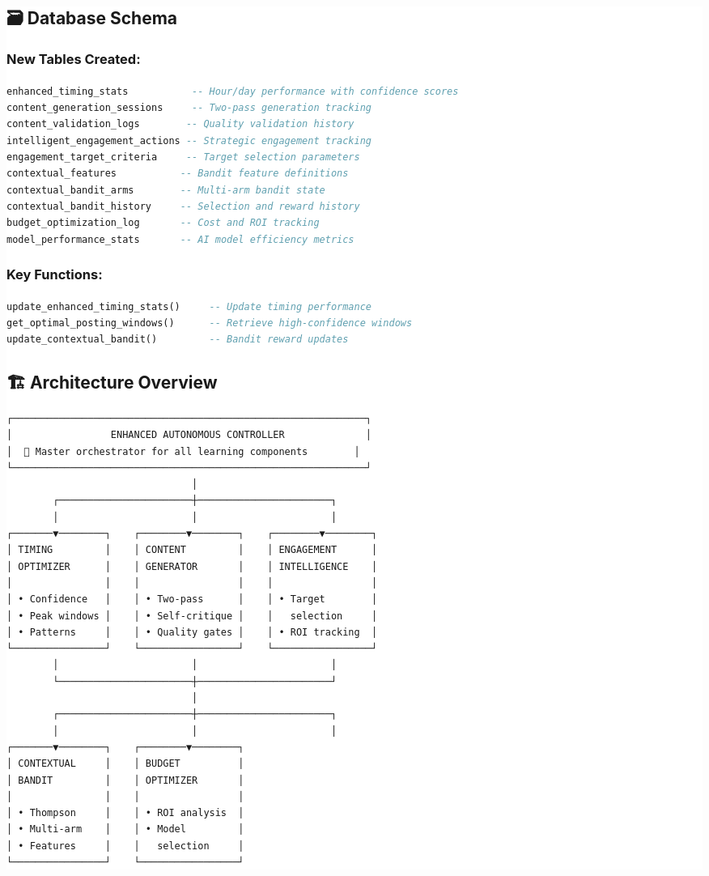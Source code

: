 ## 🗃️ Database Schema

### New Tables Created:
```sql
enhanced_timing_stats           -- Hour/day performance with confidence scores
content_generation_sessions     -- Two-pass generation tracking
content_validation_logs        -- Quality validation history  
intelligent_engagement_actions -- Strategic engagement tracking
engagement_target_criteria     -- Target selection parameters
contextual_features           -- Bandit feature definitions
contextual_bandit_arms        -- Multi-arm bandit state
contextual_bandit_history     -- Selection and reward history
budget_optimization_log       -- Cost and ROI tracking
model_performance_stats       -- AI model efficiency metrics
```

### Key Functions:
```sql
update_enhanced_timing_stats()     -- Update timing performance
get_optimal_posting_windows()      -- Retrieve high-confidence windows
update_contextual_bandit()         -- Bandit reward updates
```

## 🏗️ Architecture Overview

```
┌─────────────────────────────────────────────────────────────┐
│                 ENHANCED AUTONOMOUS CONTROLLER              │
│  🧠 Master orchestrator for all learning components        │
└─────────────────────────────────────────────────────────────┘
                                │
        ┌───────────────────────┼───────────────────────┐
        │                       │                       │
┌───────▼────────┐    ┌────────▼────────┐    ┌────────▼────────┐
│ TIMING         │    │ CONTENT         │    │ ENGAGEMENT      │
│ OPTIMIZER      │    │ GENERATOR       │    │ INTELLIGENCE    │
│                │    │                 │    │                 │
│ • Confidence   │    │ • Two-pass      │    │ • Target        │
│ • Peak windows │    │ • Self-critique │    │   selection     │
│ • Patterns     │    │ • Quality gates │    │ • ROI tracking  │
└────────────────┘    └─────────────────┘    └─────────────────┘
        │                       │                       │
        └───────────────────────┼───────────────────────┘
                                │
        ┌───────────────────────┼───────────────────────┐
        │                       │                       │
┌───────▼────────┐    ┌────────▼────────┐
│ CONTEXTUAL     │    │ BUDGET          │
│ BANDIT         │    │ OPTIMIZER       │
│                │    │                 │
│ • Thompson     │    │ • ROI analysis  │
│ • Multi-arm    │    │ • Model         │
│ • Features     │    │   selection     │
└────────────────┘    └─────────────────┘
```
